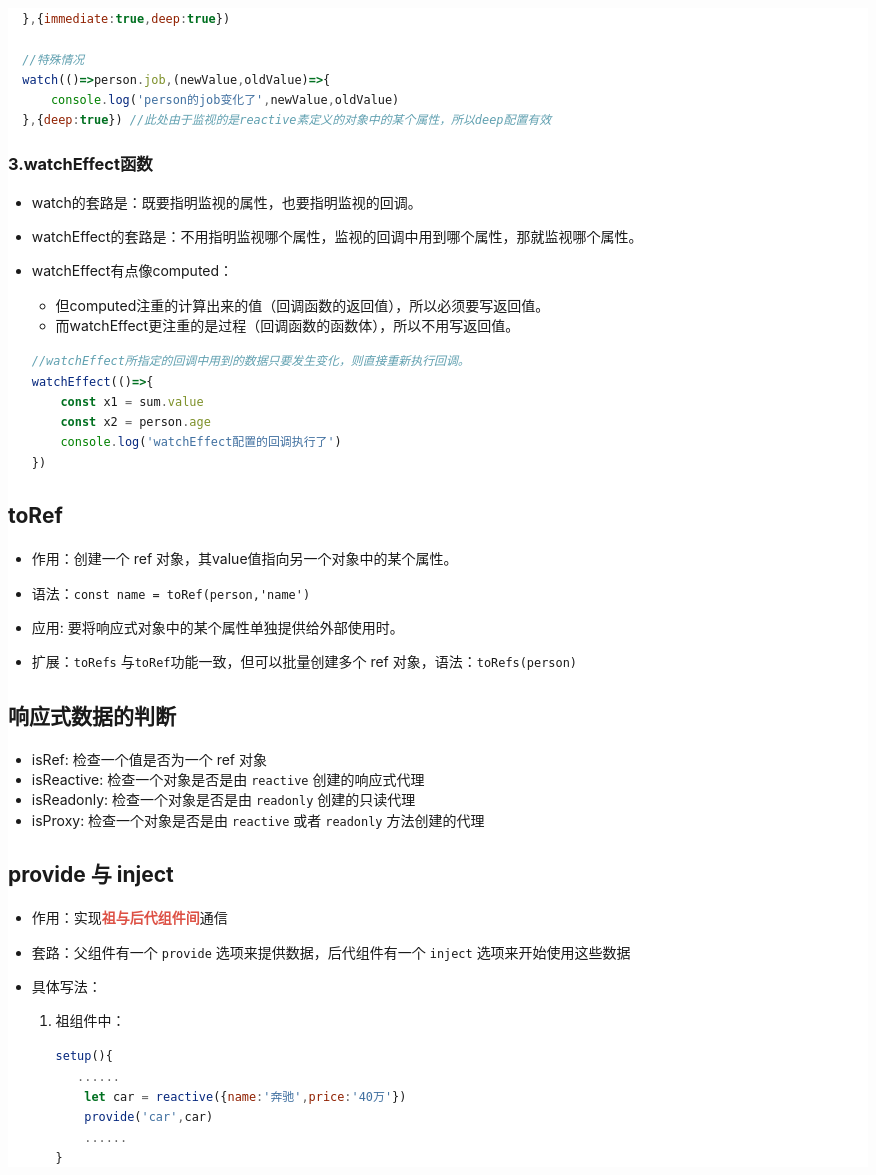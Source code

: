   ```js
    },{immediate:true,deep:true})
    
    //特殊情况
    watch(()=>person.job,(newValue,oldValue)=>{
        console.log('person的job变化了',newValue,oldValue)
    },{deep:true}) //此处由于监视的是reactive素定义的对象中的某个属性，所以deep配置有效
  ```
### 3.watchEffect函数

- watch的套路是：既要指明监视的属性，也要指明监视的回调。

- watchEffect的套路是：不用指明监视哪个属性，监视的回调中用到哪个属性，那就监视哪个属性。

- watchEffect有点像computed：

  - 但computed注重的计算出来的值（回调函数的返回值），所以必须要写返回值。
  - 而watchEffect更注重的是过程（回调函数的函数体），所以不用写返回值。

  ```js
  //watchEffect所指定的回调中用到的数据只要发生变化，则直接重新执行回调。
  watchEffect(()=>{
      const x1 = sum.value
      const x2 = person.age
      console.log('watchEffect配置的回调执行了')
  })
  ```


## toRef
  - 作用：创建一个 ref 对象，其value值指向另一个对象中的某个属性。
  - 语法：```const name = toRef(person,'name')```
  - 应用:   要将响应式对象中的某个属性单独提供给外部使用时。


  - 扩展：```toRefs``` 与```toRef```功能一致，但可以批量创建多个 ref 对象，语法：```toRefs(person)```

## 响应式数据的判断
- isRef: 检查一个值是否为一个 ref 对象
- isReactive: 检查一个对象是否是由 `reactive` 创建的响应式代理
- isReadonly: 检查一个对象是否是由 `readonly` 创建的只读代理
- isProxy: 检查一个对象是否是由 `reactive` 或者 `readonly` 方法创建的代理

## provide 与 inject
- 作用：实现<strong style="color:#DD5145">祖与后代组件间</strong>通信

- 套路：父组件有一个 `provide` 选项来提供数据，后代组件有一个 `inject` 选项来开始使用这些数据

- 具体写法：

  1. 祖组件中：

     ```js
     setup(){
     	......
         let car = reactive({name:'奔驰',price:'40万'})
         provide('car',car)
         ......
     }
     ```
